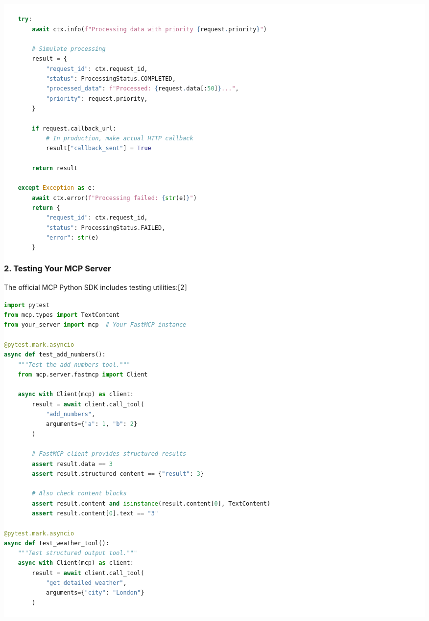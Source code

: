 ```python
    
    try:
        await ctx.info(f"Processing data with priority {request.priority}")
        
        # Simulate processing
        result = {
            "request_id": ctx.request_id,
            "status": ProcessingStatus.COMPLETED,
            "processed_data": f"Processed: {request.data[:50]}...",
            "priority": request.priority,
        }
        
        if request.callback_url:
            # In production, make actual HTTP callback
            result["callback_sent"] = True
            
        return result
        
    except Exception as e:
        await ctx.error(f"Processing failed: {str(e)}")
        return {
            "request_id": ctx.request_id,
            "status": ProcessingStatus.FAILED,
            "error": str(e)
        }
```

### 2. Testing Your MCP Server

The official MCP Python SDK includes testing utilities:[2]

```python
import pytest
from mcp.types import TextContent
from your_server import mcp  # Your FastMCP instance

@pytest.mark.asyncio
async def test_add_numbers():
    """Test the add_numbers tool."""
    from mcp.server.fastmcp import Client
    
    async with Client(mcp) as client:
        result = await client.call_tool(
            "add_numbers",
            arguments={"a": 1, "b": 2}
        )
        
        # FastMCP client provides structured results
        assert result.data == 3
        assert result.structured_content == {"result": 3}
        
        # Also check content blocks
        assert result.content and isinstance(result.content[0], TextContent)
        assert result.content[0].text == "3"

@pytest.mark.asyncio  
async def test_weather_tool():
    """Test structured output tool."""
    async with Client(mcp) as client:
        result = await client.call_tool(
            "get_detailed_weather",
            arguments={"city": "London"}
        )
        
```